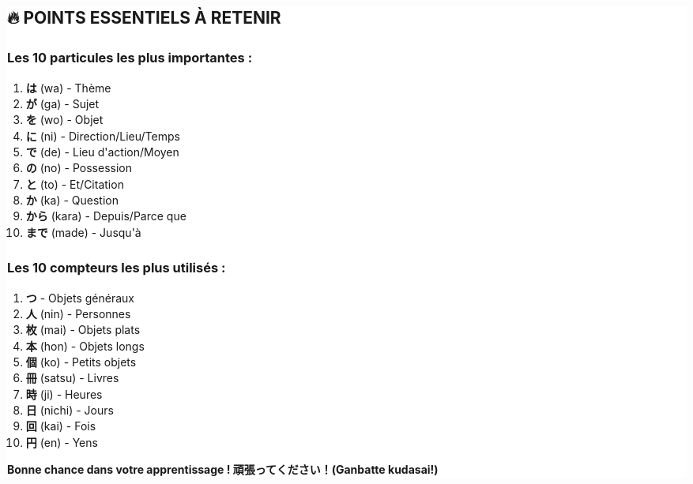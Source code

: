 ## 🔥 POINTS ESSENTIELS À RETENIR

### Les 10 particules les plus importantes :
1. **は** (wa) - Thème
2. **が** (ga) - Sujet
3. **を** (wo) - Objet
4. **に** (ni) - Direction/Lieu/Temps
5. **で** (de) - Lieu d'action/Moyen
6. **の** (no) - Possession
7. **と** (to) - Et/Citation
8. **か** (ka) - Question
9. **から** (kara) - Depuis/Parce que
10. **まで** (made) - Jusqu'à

### Les 10 compteurs les plus utilisés :
1. **つ** - Objets généraux
2. **人** (nin) - Personnes
3. **枚** (mai) - Objets plats
4. **本** (hon) - Objets longs
5. **個** (ko) - Petits objets
6. **冊** (satsu) - Livres
7. **時** (ji) - Heures
8. **日** (nichi) - Jours
9. **回** (kai) - Fois
10. **円** (en) - Yens

**Bonne chance dans votre apprentissage ! 頑張ってください！(Ganbatte kudasai!)**